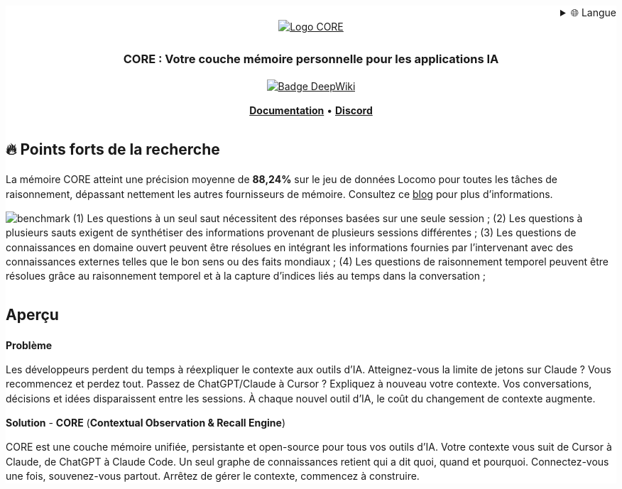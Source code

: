 <div align="right">
  <details><summary >🌐 Langue</summary></details>
</div>

<div align="center">
  <a href="https://core.heysol.ai">
    <img src="https://github.com/user-attachments/assets/89066cdd-204b-46c2-8ad4-4935f5ca9edd" width="200px" alt="Logo CORE" />
  </a>

### CORE : Votre couche mémoire personnelle pour les applications IA

<p align="center">
    <a href="https://deepwiki.com/RedPlanetHQ/core">
        <img src="https://deepwiki.com/badge.svg" alt="Badge DeepWiki" />
    </a>
</p>
<p align="center">
    <a href="https://docs.heysol.ai/introduction"><b>Documentation</b></a> •
    <a href="https://discord.gg/YGUZcvDjUa"><b>Discord</b></a>
</p>
</div>

## 🔥 Points forts de la recherche

La mémoire CORE atteint une précision moyenne de **88,24%** sur le jeu de données Locomo pour toutes les tâches de raisonnement, dépassant nettement les autres fournisseurs de mémoire. Consultez ce [blog](https://blog.heysol.ai/core-build-memory-knowledge-graph-for-individuals-and-achieved-sota-on-locomo-benchmark/) pour plus d’informations.

<img width="6048" height="3428" alt="benchmark" src="https://github.com/user-attachments/assets/2e5fdac5-02ed-4d00-9312-c21d09974e1f" />
(1) Les questions à un seul saut nécessitent des réponses basées sur une seule session ; (2) Les questions à plusieurs sauts exigent de synthétiser des informations provenant de plusieurs sessions différentes ; (3) Les questions de connaissances en domaine ouvert peuvent être résolues en intégrant les informations fournies par l’intervenant avec des connaissances externes telles que le bon sens ou des faits mondiaux ; (4) Les questions de raisonnement temporel peuvent être résolues grâce au raisonnement temporel et à la capture d’indices liés au temps dans la conversation ;

## Aperçu

**Problème** 

Les développeurs perdent du temps à réexpliquer le contexte aux outils d’IA. Atteignez-vous la limite de jetons sur Claude ? Vous recommencez et perdez tout. Passez de ChatGPT/Claude à Cursor ? Expliquez à nouveau votre contexte. Vos conversations, décisions et idées disparaissent entre les sessions. À chaque nouvel outil d’IA, le coût du changement de contexte augmente.

**Solution** - **CORE** (**Contextual Observation & Recall Engine**)

CORE est une couche mémoire unifiée, persistante et open-source pour tous vos outils d’IA. Votre contexte vous suit de Cursor à Claude, de ChatGPT à Claude Code. Un seul graphe de connaissances retient qui a dit quoi, quand et pourquoi. Connectez-vous une fois, souvenez-vous partout. Arrêtez de gérer le contexte, commencez à construire.

